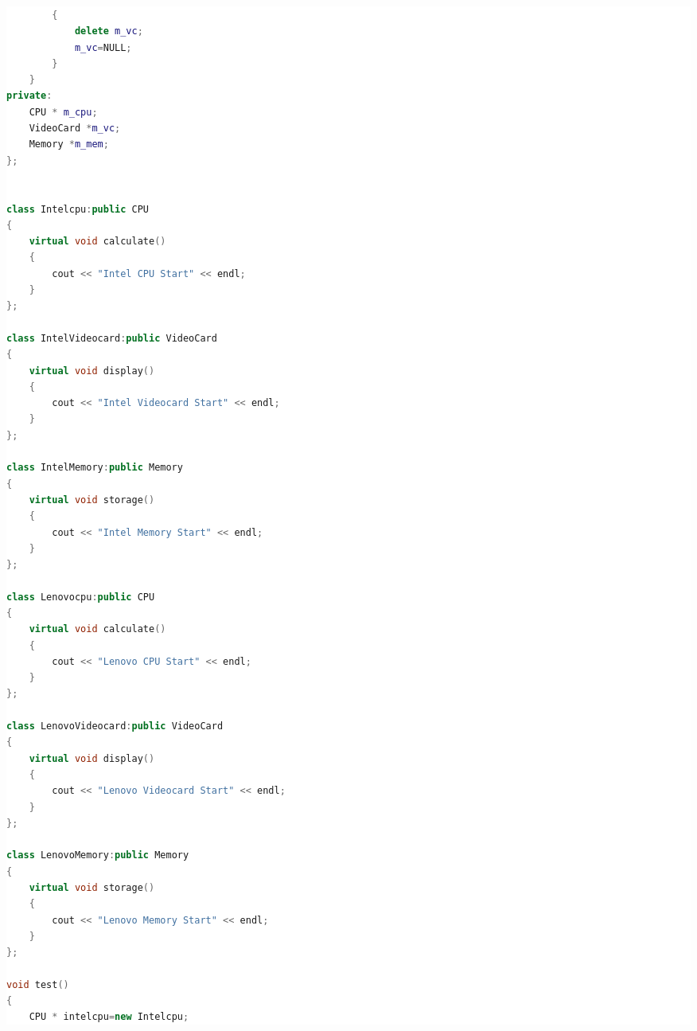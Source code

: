 ```c++
        {
            delete m_vc;
            m_vc=NULL;
        }
    }
private:
    CPU * m_cpu;
    VideoCard *m_vc;
    Memory *m_mem;
};


class Intelcpu:public CPU
{
    virtual void calculate() 
    {
        cout << "Intel CPU Start" << endl;
    }
};

class IntelVideocard:public VideoCard
{
    virtual void display() 
    {
        cout << "Intel Videocard Start" << endl;
    }
};

class IntelMemory:public Memory
{
    virtual void storage() 
    {
        cout << "Intel Memory Start" << endl;
    }
};

class Lenovocpu:public CPU
{
    virtual void calculate() 
    {
        cout << "Lenovo CPU Start" << endl;
    }
};

class LenovoVideocard:public VideoCard
{
    virtual void display() 
    {
        cout << "Lenovo Videocard Start" << endl;
    }
};

class LenovoMemory:public Memory
{
    virtual void storage() 
    {
        cout << "Lenovo Memory Start" << endl;
    }
};

void test()
{
    CPU * intelcpu=new Intelcpu;
```